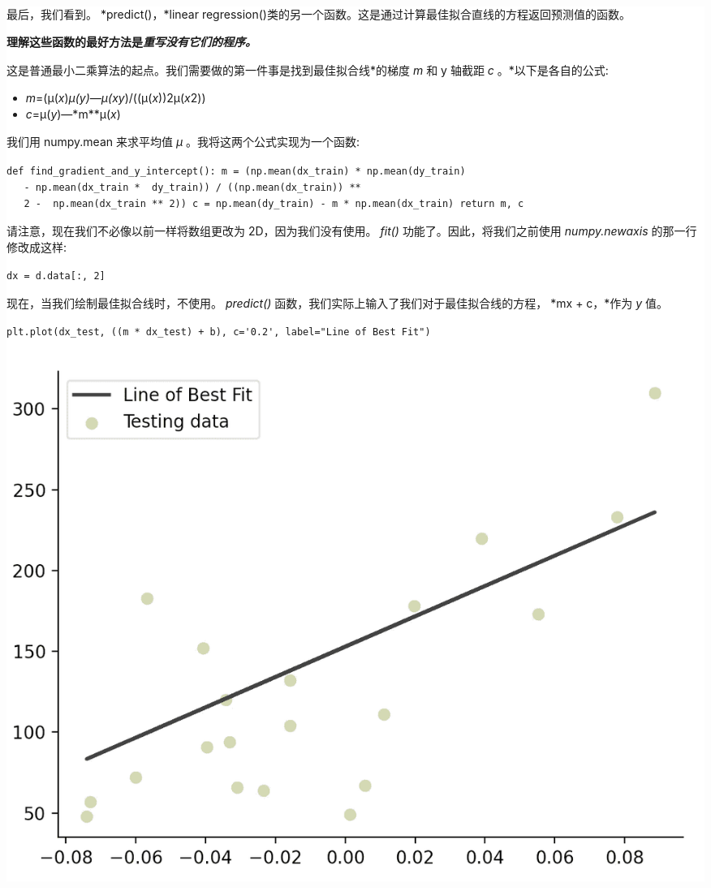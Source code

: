 最后，我们看到。 *predict()，*linear regression()类的另一个函数。这是通过计算最佳拟合直线的方程返回预测值的函数。

**理解这些函数的最好方法是*重写没有它们的程序。***

这是普通最小二乘算法的起点。我们需要做的第一件事是找到最佳拟合线*的梯度 *m* 和 y 轴截距 *c* 。*以下是各自的公式:

*   *m*=(μ(*x*)*μ(*y*)—μ(*x***y*)/((μ(*x*))2μ(*x*2))
*   *c*=μ(*y*)—*m**μ(*x*)

我们用 numpy.mean 来求平均值 *μ* 。我将这两个公式实现为一个函数:

```
def find_gradient_and_y_intercept(): m = (np.mean(dx_train) * np.mean(dy_train)
   - np.mean(dx_train *  dy_train)) / ((np.mean(dx_train)) **
   2 -  np.mean(dx_train ** 2)) c = np.mean(dy_train) - m * np.mean(dx_train) return m, c
```

请注意，现在我们不必像以前一样将数组更改为 2D，因为我们没有使用。 *fit()* 功能了。因此，将我们之前使用 *numpy.newaxis* 的那一行修改成这样:

```
dx = d.data[:, 2]
```

现在，当我们绘制最佳拟合线时，不使用。 *predict()* 函数，我们实际上输入了我们对于最佳拟合线的方程， *mx + c，*作为 *y* 值。

```
plt.plot(dx_test, ((m * dx_test) + b), c='0.2', label="Line of Best Fit")
```

![](img/83ee03e1f25f1160adea34cbf7f3b692.png)
